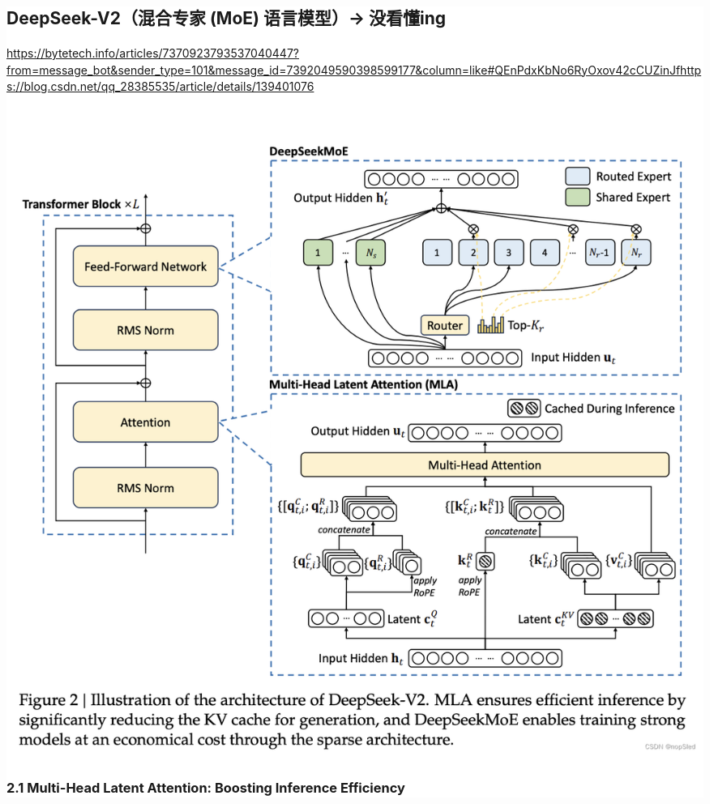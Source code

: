 
## DeepSeek-V2（混合专家 (MoE) 语言模型）→ 没看懂ing

https://bytetech.info/articles/7370923793537040447?from=message_bot&sender_type=101&message_id=7392049590398599177&column=like#QEnPdxKbNo6RyOxov42cCUZinJfhttps://blog.csdn.net/qq_28385535/article/details/139401076

![Untitled](%E5%B8%B8%E8%A7%81%E5%A4%A7%E8%AF%AD%E8%A8%80%E6%A8%A1%E5%9E%8B%2049b13e92c2544fbba6c7c3c530d2cc5e/Untitled.png)

### 2.1 Multi-Head Latent Attention: Boosting Inference Efficiency
